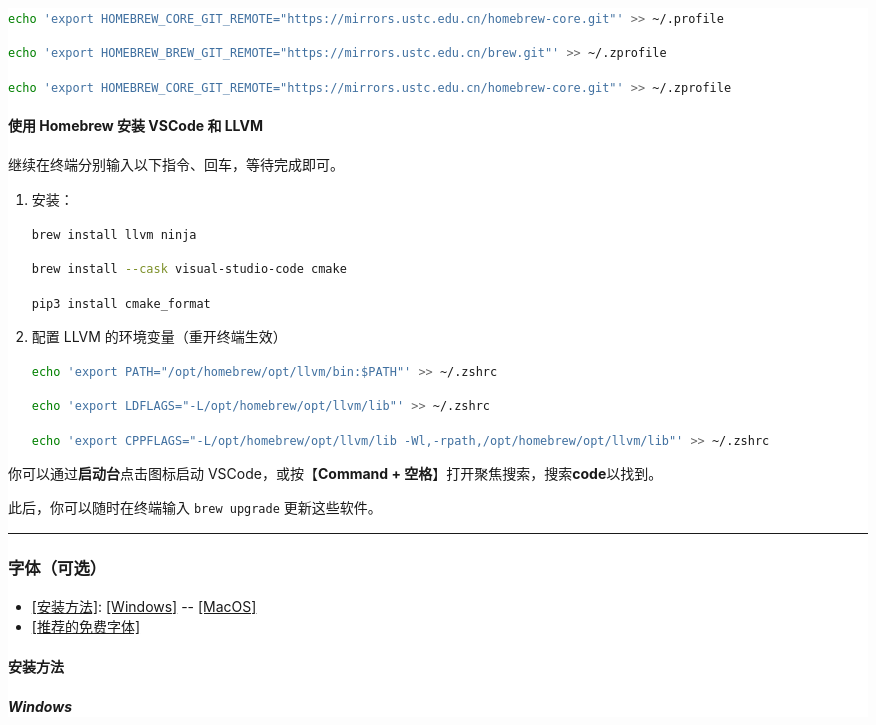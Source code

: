    ```bash
   echo 'export HOMEBREW_CORE_GIT_REMOTE="https://mirrors.ustc.edu.cn/homebrew-core.git"' >> ~/.profile
   ```

   ```bash
   echo 'export HOMEBREW_BREW_GIT_REMOTE="https://mirrors.ustc.edu.cn/brew.git"' >> ~/.zprofile
   ```

   ```bash
   echo 'export HOMEBREW_CORE_GIT_REMOTE="https://mirrors.ustc.edu.cn/homebrew-core.git"' >> ~/.zprofile
   ```

#### 使用 Homebrew 安装 VSCode 和 LLVM

继续在终端分别输入以下指令、回车，等待完成即可。

1. 安装：

   ```bash
   brew install llvm ninja
   ```

   ```bash
   brew install --cask visual-studio-code cmake
   ```

   ```bash
   pip3 install cmake_format
   ```

2. 配置 LLVM 的环境变量（重开终端生效）

   ```bash
   echo 'export PATH="/opt/homebrew/opt/llvm/bin:$PATH"' >> ~/.zshrc
   ```

   ```bash
   echo 'export LDFLAGS="-L/opt/homebrew/opt/llvm/lib"' >> ~/.zshrc
   ```

   ```bash
   echo 'export CPPFLAGS="-L/opt/homebrew/opt/llvm/lib -Wl,-rpath,/opt/homebrew/opt/llvm/lib"' >> ~/.zshrc
   ```

你可以通过**启动台**点击图标启动 VSCode，或按【**Command + 空格**】打开聚焦搜索，搜索**code**以找到。

此后，你可以随时在终端输入 `brew upgrade` 更新这些软件。

---

### 字体（可选）

- [[安装方法]](#安装方法): [[Windows]](#windows-1) -- [[MacOS]](#macos-1)
- [[推荐的免费字体]](#推荐的免费字体)

#### 安装方法

##### Windows


[gitee]: https://gitee.com/FeignClaims/vscode-llvm-cpp-starter
[旧版教程]: https://blog.csdn.net/tyKuGengty/article/details/120119820
[官网 vscode]: https://code.visualstudio.com/
[官网 msys2]: https://www.msys2.org/
[官网 jetbrains mono]: https://github.com/JetBrains/JetBrainsMono/releases
[官网 meslolgs nf]: https://github.com/ryanoasis/nerd-fonts/releases
[官网 更纱黑体]: https://github.com/be5invis/Sarasa-Gothic/releases
[giteevscode]: https://gitee.com/FeignClaims/vscode-llvm-cpp-starter/blob/master/Windows%20%E8%BD%AF%E4%BB%B6%E5%AE%89%E8%A3%85%E5%8C%85/VSCodeUserSetup-x64-1.67.1.exe
[giteemsys2]: https://gitee.com/FeignClaims/vscode-llvm-cpp-starter/blob/master/Windows%20%E8%BD%AF%E4%BB%B6%E5%AE%89%E8%A3%85%E5%8C%85/msys2-x86_64-20220503.exe
[gitee jetbrains mono]: https://gitee.com/FeignClaims/vscode-llvm-cpp-starter/tree/master/%E5%AD%97%E4%BD%93/JetBrains%20Mono
[gitee meslolgs nf]: https://gitee.com/FeignClaims/vscode-llvm-cpp-starter/tree/master/%E5%AD%97%E4%BD%93/MesloLGS%20NF
[gitee 更纱黑体]: https://gitee.com/FeignClaims/vscode-llvm-cpp-starter/tree/master/%E5%AD%97%E4%BD%93/%E6%9B%B4%E7%BA%B1%E9%BB%91%E4%BD%93
[gitee code-windows]: https://gitee.com/FeignClaims/vscode-llvm-cpp-starter/blob/master/code/code-windows.zip
[gitee code-macos]: https://gitee.com/FeignClaims/vscode-llvm-cpp-starter/blob/master/code/code-macos.zip
[gitee 通用]: https://gitee.com/FeignClaims/vscode-llvm-cpp-starter/blob/master/code/my_utility.zip
[清华大学开源软件镜像站]: https://mirrors.tuna.tsinghua.edu.cn/
[中科大源：使用科大源安装 homebrew / linuxbrew]: https://mirrors.ustc.edu.cn/help/brew.git.html#homebrew-linuxbrew
[gitee 更新 launch.json]: https://gitee.com/FeignClaims/vscode-llvm-cpp-starter/blob/master/update/launch.json
[gitee 更新 extensions.json]: https://gitee.com/FeignClaims/vscode-llvm-cpp-starter/blob/master/update/extensins.json